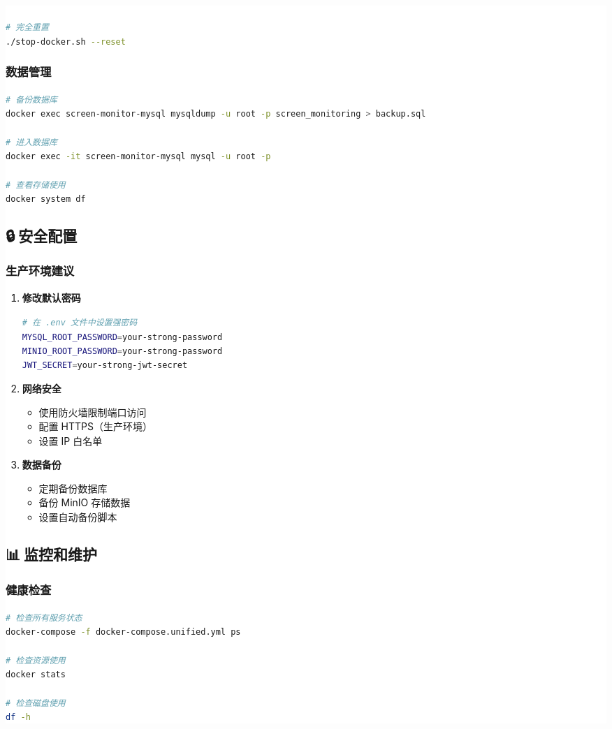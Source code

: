 ```bash

# 完全重置
./stop-docker.sh --reset
```

### 数据管理
```bash
# 备份数据库
docker exec screen-monitor-mysql mysqldump -u root -p screen_monitoring > backup.sql

# 进入数据库
docker exec -it screen-monitor-mysql mysql -u root -p

# 查看存储使用
docker system df
```

## 🔒 安全配置

### 生产环境建议
1. **修改默认密码**
   ```bash
   # 在 .env 文件中设置强密码
   MYSQL_ROOT_PASSWORD=your-strong-password
   MINIO_ROOT_PASSWORD=your-strong-password
   JWT_SECRET=your-strong-jwt-secret
   ```

2. **网络安全**
   - 使用防火墙限制端口访问
   - 配置 HTTPS（生产环境）
   - 设置 IP 白名单

3. **数据备份**
   - 定期备份数据库
   - 备份 MinIO 存储数据
   - 设置自动备份脚本

## 📊 监控和维护

### 健康检查
```bash
# 检查所有服务状态
docker-compose -f docker-compose.unified.yml ps

# 检查资源使用
docker stats

# 检查磁盘使用
df -h
```
